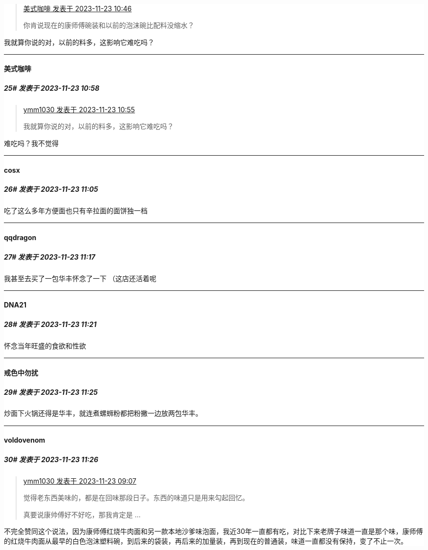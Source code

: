 <blockquote><a href="httphttps://bbs.saraba1st.com/2b/forum.php?mod=redirect&amp;goto=findpost&amp;pid=63116881&amp;ptid=2161665" target="_blank">美式咖啡 发表于 2023-11-23 10:46</a>

你肯说现在的康师傅碗装和以前的泡沫碗比配料没缩水？</blockquote>
我就算你说的对，以前的料多，这影响它难吃吗？

*****

####  美式咖啡  
##### 25#       发表于 2023-11-23 10:58

<blockquote><a href="httphttps://bbs.saraba1st.com/2b/forum.php?mod=redirect&amp;goto=findpost&amp;pid=63117017&amp;ptid=2161665" target="_blank">ymm1030 发表于 2023-11-23 10:55</a>

我就算你说的对，以前的料多，这影响它难吃吗？</blockquote>
难吃吗？我不觉得

*****

####  cosx  
##### 26#       发表于 2023-11-23 11:05

吃了这么多年方便面也只有辛拉面的面饼独一档

*****

####  qqdragon  
##### 27#       发表于 2023-11-23 11:17

我甚至去买了一包华丰怀念了一下 （这店还活着呢 

*****

####  DNA21  
##### 28#       发表于 2023-11-23 11:21

怀念当年旺盛的食欲和性欲

*****

####  戒色中勿扰  
##### 29#       发表于 2023-11-23 11:25

炒面下火锅还得是华丰，就连煮螺蛳粉都把粉撇一边放两包华丰。

*****

####  voldovenom  
##### 30#       发表于 2023-11-23 11:26

<blockquote><a href="httphttps://bbs.saraba1st.com/2b/forum.php?mod=redirect&amp;goto=findpost&amp;pid=63115723&amp;ptid=2161665" target="_blank">ymm1030 发表于 2023-11-23 09:07</a>

觉得老东西美味的，都是在回味那段日子。东西的味道只是用来勾起回忆。

真要说康帅傅好不好吃，那我肯定是 ...</blockquote>
不完全赞同这个说法，因为康师傅红烧牛肉面和另一款本地沙爹味泡面，我近30年一直都有吃，对比下来老牌子味道一直是那个味，康师傅的红烧牛肉面从最早的白色泡沫塑料碗，到后来的袋装，再后来的加量装，再到现在的普通装，味道一直都没有保持，变了不止一次。
